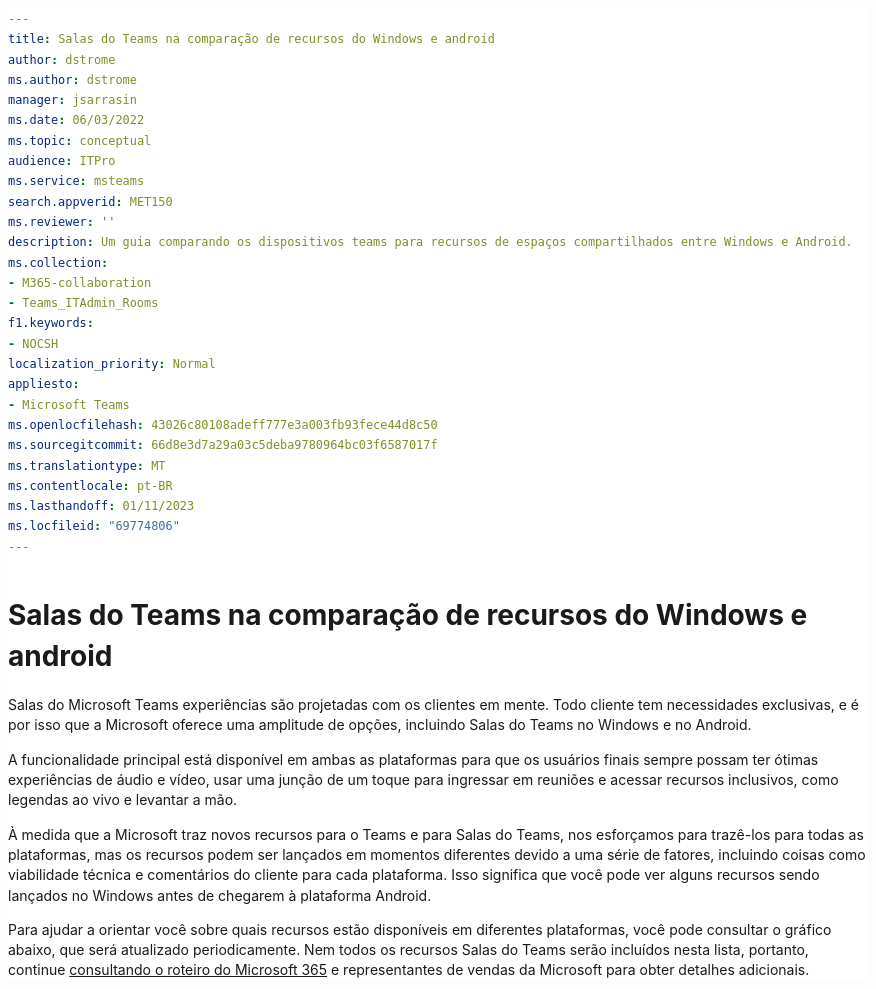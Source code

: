 ```yaml
---
title: Salas do Teams na comparação de recursos do Windows e android
author: dstrome
ms.author: dstrome
manager: jsarrasin
ms.date: 06/03/2022
ms.topic: conceptual
audience: ITPro
ms.service: msteams
search.appverid: MET150
ms.reviewer: ''
description: Um guia comparando os dispositivos teams para recursos de espaços compartilhados entre Windows e Android.
ms.collection:
- M365-collaboration
- Teams_ITAdmin_Rooms
f1.keywords:
- NOCSH
localization_priority: Normal
appliesto:
- Microsoft Teams
ms.openlocfilehash: 43026c80108adeff777e3a003fb93fece44d8c50
ms.sourcegitcommit: 66d8e3d7a29a03c5deba9780964bc03f6587017f
ms.translationtype: MT
ms.contentlocale: pt-BR
ms.lasthandoff: 01/11/2023
ms.locfileid: "69774806"
---
```

# <a name="teams-rooms-on-windows-and-android-feature-comparison"></a>Salas do Teams na comparação de recursos do Windows e android

Salas do Microsoft Teams experiências são projetadas com os clientes em mente. Todo cliente tem necessidades exclusivas, e é por isso que a Microsoft oferece uma amplitude de opções, incluindo Salas do Teams no Windows e no Android. 

A funcionalidade principal está disponível em ambas as plataformas para que os usuários finais sempre possam ter ótimas experiências de áudio e vídeo, usar uma junção de um toque para ingressar em reuniões e acessar recursos inclusivos, como legendas ao vivo e levantar a mão. 

À medida que a Microsoft traz novos recursos para o Teams e para Salas do Teams, nos esforçamos para trazê-los para todas as plataformas, mas os recursos podem ser lançados em momentos diferentes devido a uma série de fatores, incluindo coisas como viabilidade técnica e comentários do cliente para cada plataforma. Isso significa que você pode ver alguns recursos sendo lançados no Windows antes de chegarem à plataforma Android. 

Para ajudar a orientar você sobre quais recursos estão disponíveis em diferentes plataformas, você pode consultar o gráfico abaixo, que será atualizado periodicamente. Nem todos os recursos Salas do Teams serão incluídos nesta lista, portanto, continue [consultando o roteiro do Microsoft 365](https://www.microsoft.com/en-us/microsoft-365/roadmap) e representantes de vendas da Microsoft para obter detalhes adicionais.    
